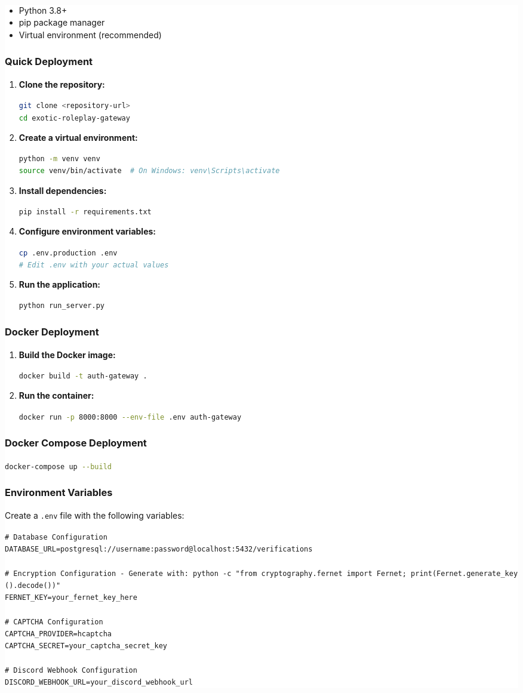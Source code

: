 - Python 3.8+
- pip package manager
- Virtual environment (recommended)

### Quick Deployment

1. **Clone the repository:**
   ```bash
   git clone <repository-url>
   cd exotic-roleplay-gateway
   ```

2. **Create a virtual environment:**
   ```bash
   python -m venv venv
   source venv/bin/activate  # On Windows: venv\Scripts\activate
   ```

3. **Install dependencies:**
   ```bash
   pip install -r requirements.txt
   ```

4. **Configure environment variables:**
   ```bash
   cp .env.production .env
   # Edit .env with your actual values
   ```

5. **Run the application:**
   ```bash
   python run_server.py
   ```

### Docker Deployment

1. **Build the Docker image:**
   ```bash
   docker build -t auth-gateway .
   ```

2. **Run the container:**
   ```bash
   docker run -p 8000:8000 --env-file .env auth-gateway
   ```

### Docker Compose Deployment

```bash
docker-compose up --build
```

### Environment Variables

Create a `.env` file with the following variables:

```
# Database Configuration
DATABASE_URL=postgresql://username:password@localhost:5432/verifications

# Encryption Configuration - Generate with: python -c "from cryptography.fernet import Fernet; print(Fernet.generate_key().decode())"
FERNET_KEY=your_fernet_key_here

# CAPTCHA Configuration
CAPTCHA_PROVIDER=hcaptcha
CAPTCHA_SECRET=your_captcha_secret_key

# Discord Webhook Configuration
DISCORD_WEBHOOK_URL=your_discord_webhook_url
```